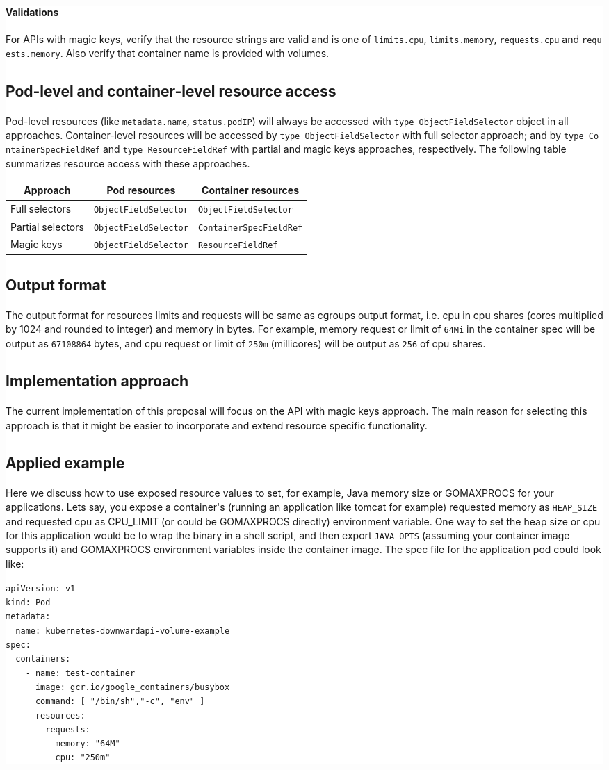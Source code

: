 
#### Validations

For APIs with magic keys, verify that the resource strings are valid and is one
of `limits.cpu`, `limits.memory`, `requests.cpu` and `requests.memory`.
Also verify that container name is provided with volumes.

## Pod-level and container-level resource access

Pod-level resources (like `metadata.name`, `status.podIP`) will always be accessed with `type ObjectFieldSelector` object in
all approaches. Container-level resources will be accessed by `type ObjectFieldSelector`
with full selector approach; and by `type ContainerSpecFieldRef` and `type ResourceFieldRef`
with partial and magic keys approaches, respectively. The following table
summarizes resource access with these approaches.

| Approach | Pod resources| Container resources |
| -------------------- | -------------------|-------------------|
| Full selectors | `ObjectFieldSelector` | `ObjectFieldSelector`|
| Partial selectors | `ObjectFieldSelector`| `ContainerSpecFieldRef` |
| Magic keys | `ObjectFieldSelector`| `ResourceFieldRef` |

## Output format

The output format for resources limits and requests will be same as
cgroups output format, i.e. cpu in cpu shares (cores multiplied by 1024
and rounded to integer) and memory in bytes. For example, memory request
or limit of `64Mi` in the container spec will be output as `67108864`
bytes, and cpu request or limit of `250m` (millicores) will be output as
`256` of cpu shares.

## Implementation approach

The current implementation of this proposal will focus on the API with magic keys
approach. The main reason for selecting this approach is that it might be
easier to incorporate and extend resource specific functionality.

## Applied example

Here we discuss how to use exposed resource values to set, for example, Java
memory size or GOMAXPROCS for your applications. Lets say, you expose a container's
(running an application like tomcat for example) requested memory as `HEAP_SIZE`
and requested cpu as CPU_LIMIT (or could be GOMAXPROCS directly) environment variable.
One way to set the heap size or cpu for this application would be to wrap the binary
in a shell script, and then export `JAVA_OPTS` (assuming your container image supports it)
and GOMAXPROCS environment variables inside the container image. The spec file for the
application pod could look like:

```
apiVersion: v1
kind: Pod
metadata:
  name: kubernetes-downwardapi-volume-example
spec:
  containers:
    - name: test-container
      image: gcr.io/google_containers/busybox
      command: [ "/bin/sh","-c", "env" ]
      resources:
        requests:
          memory: "64M"
          cpu: "250m"
```